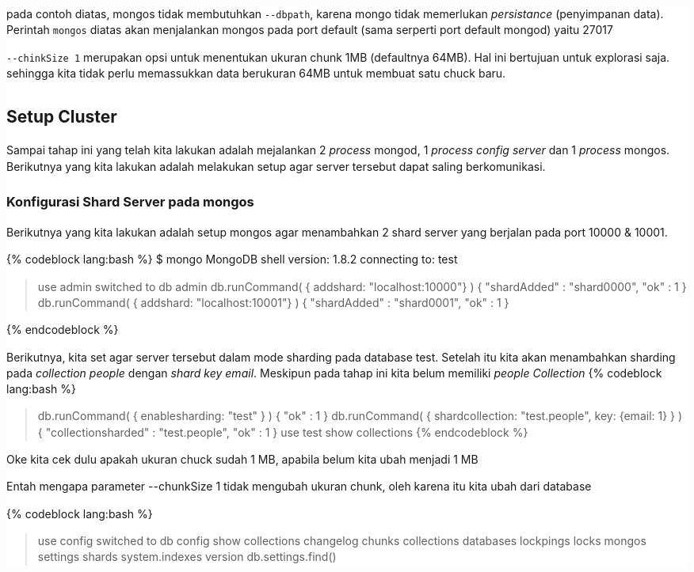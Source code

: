 pada contoh diatas, mongos tidak membutuhkan `--dbpath`, karena mongo tidak memerlukan *persistance* (penyimpanan data). Perintah `mongos` diatas
akan menjalankan mongos pada port default (sama serperti port default mongod) yaitu 27017

`--chinkSize 1` merupakan opsi untuk menentukan ukuran chunk 1MB (defaultnya 64MB). Hal ini bertujuan untuk explorasi saja. sehingga kita tidak
perlu memassukkan data berukuran 64MB untuk membuat satu chuck baru.

## Setup Cluster ##
Sampai tahap ini yang telah kita lakukan adalah mejalankan 2 *process* mongod, 1 *process config server* dan 1 *process* mongos. Berikutnya
yang kita lakukan adalah melakukan setup agar server tersebut dapat saling berkomunikasi.

### Konfigurasi Shard Server pada mongos ###
Berikutnya yang kita lakukan adalah setup mongos agar menambahkan 2 shard server yang berjalan pada port 10000 & 10001.

{% codeblock lang:bash %}
$ mongo
MongoDB shell version: 1.8.2
connecting to: test
> use admin
switched to db admin
> db.runCommand( { addshard: "localhost:10000"} )
{ "shardAdded" : "shard0000", "ok" : 1 }
> db.runCommand( { addshard: "localhost:10001"} )
{ "shardAdded" : "shard0001", "ok" : 1 }
> 
{% endcodeblock %}

Berikutnya, kita set agar server tersebut dalam mode sharding pada database test. Setelah itu kita akan menambahkan sharding pada *collection* *people* dengan
*shard key* *email*. Meskipun pada tahap ini kita belum memiliki *people Collection*
{% codeblock lang:bash %}
  > db.runCommand( { enablesharding: "test" } )
  { "ok" : 1 }
  > db.runCommand( { shardcollection: "test.people", key: {email: 1} } )
  { "collectionsharded" : "test.people", "ok" : 1 }
  > use test
  > show collections
{% endcodeblock %}

Oke kita cek dulu apakah ukuran chuck sudah 1 MB, apabila belum kita ubah menjadi 1 MB 

<div class="alert alert-info">
  Entah mengapa parameter --chunkSize 1 tidak mengubah ukuran chunk, oleh karena itu kita ubah dari database
</div>

{% codeblock lang:bash %}
  > use config
  switched to db config
  > show collections
  changelog
  chunks
  collections
  databases
  lockpings
  locks
  mongos
  settings
  shards
  system.indexes
  version
  > db.settings.find()